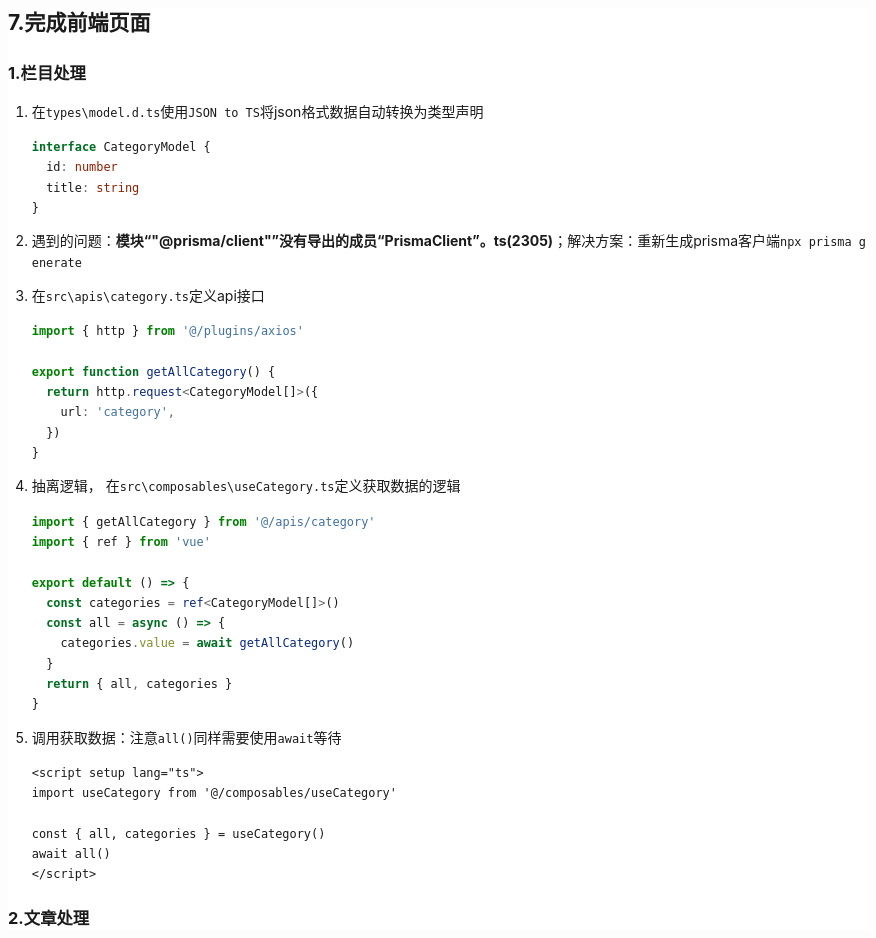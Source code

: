 ## 7.完成前端页面

### 1.栏目处理

1. 在`types\model.d.ts`使用`JSON to TS`将json格式数据自动转换为类型声明

   ```typescript
   interface CategoryModel {
     id: number
     title: string
   }
   ```

2. 遇到的问题：**模块“"@prisma/client"”没有导出的成员“PrismaClient”。ts(2305)**；解决方案：重新生成prisma客户端`npx prisma generate`

3. 在`src\apis\category.ts`定义api接口

   ```typescript
   import { http } from '@/plugins/axios'
   
   export function getAllCategory() {
     return http.request<CategoryModel[]>({
       url: 'category',
     })
   }
   ```

4. 抽离逻辑， 在`src\composables\useCategory.ts`定义获取数据的逻辑

   ```typescript
   import { getAllCategory } from '@/apis/category'
   import { ref } from 'vue'
   
   export default () => {
     const categories = ref<CategoryModel[]>()
     const all = async () => {
       categories.value = await getAllCategory()
     }
     return { all, categories }
   }
   
   ```

5. 调用获取数据：注意`all()`同样需要使用`await`等待

   ```vue
   <script setup lang="ts">
   import useCategory from '@/composables/useCategory'
   
   const { all, categories } = useCategory()
   await all()
   </script>
   ```

### 2.文章处理
